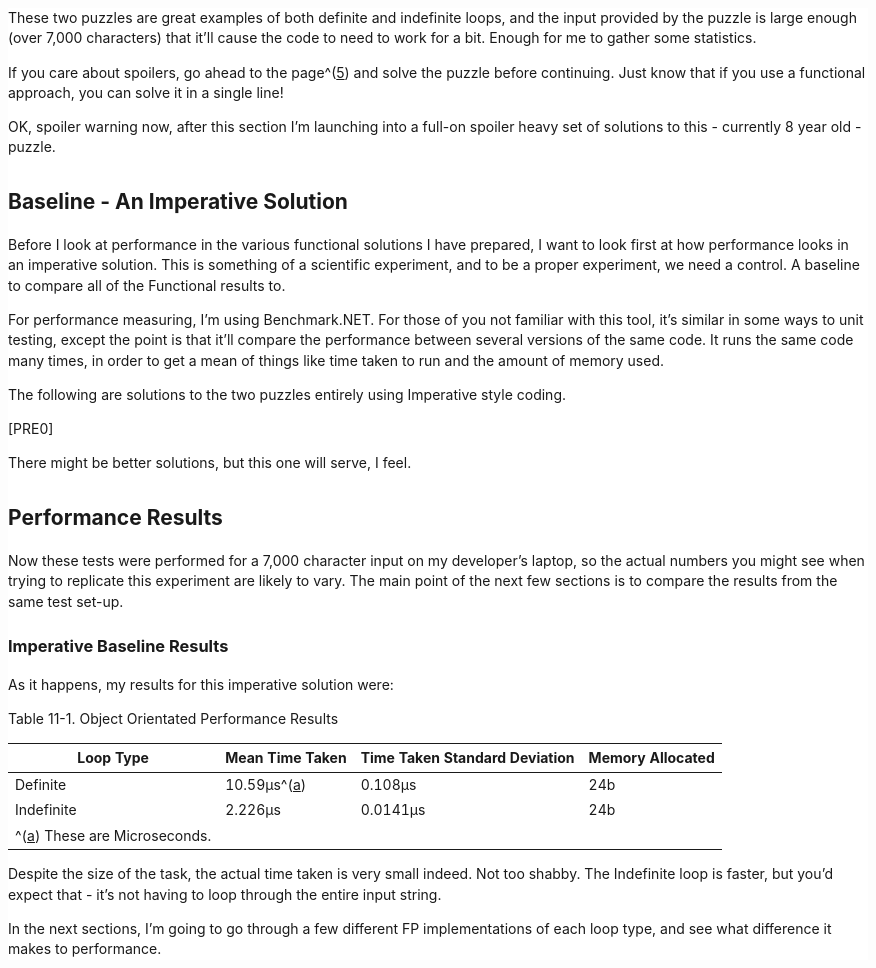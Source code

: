 These two puzzles are great examples of both definite and indefinite loops, and the input provided by the puzzle is large enough (over 7,000 characters) that it’ll cause the code to need to work for a bit. Enough for me to gather some statistics.

If you care about spoilers, go ahead to the page^([5](ch11.html#idm45400846546672)) and solve the puzzle before continuing. Just know that if you use a functional approach, you can solve it in a single line!

OK, spoiler warning now, after this section I’m launching into a full-on spoiler heavy set of solutions to this - currently 8 year old - puzzle.

## Baseline - An Imperative Solution

Before I look at performance in the various functional solutions I have prepared, I want to look first at how performance looks in an imperative solution. This is something of a scientific experiment, and to be a proper experiment, we need a control. A baseline to compare all of the Functional results to.

For performance measuring, I’m using Benchmark.NET. For those of you not familiar with this tool, it’s similar in some ways to unit testing, except the point is that it’ll compare the performance between several versions of the same code. It runs the same code many times, in order to get a mean of things like time taken to run and the amount of memory used.

The following are solutions to the two puzzles entirely using Imperative style coding.

[PRE0]

There might be better solutions, but this one will serve, I feel.

## Performance Results

Now these tests were performed for a 7,000 character input on my developer’s laptop, so the actual numbers you might see when trying to replicate this experiment are likely to vary. The main point of the next few sections is to compare the results from the same test set-up.

### Imperative Baseline Results

As it happens, my results for this imperative solution were:

Table 11-1\. Object Orientated Performance Results

| Loop Type | Mean Time Taken | Time Taken Standard Deviation | Memory Allocated |
| --- | --- | --- | --- |
| Definite | 10.59μs^([a](ch11.html#idm45400846388336)) | 0.108μs | 24b |
| Indefinite | 2.226μs | 0.0141μs | 24b |
| ^([a](ch11.html#idm45400846388336-marker)) These are Microseconds. |

Despite the size of the task, the actual time taken is very small indeed. Not too shabby. The Indefinite loop is faster, but you’d expect that - it’s not having to loop through the entire input string.

In the next sections, I’m going to go through a few different FP implementations of each loop type, and see what difference it makes to performance.
